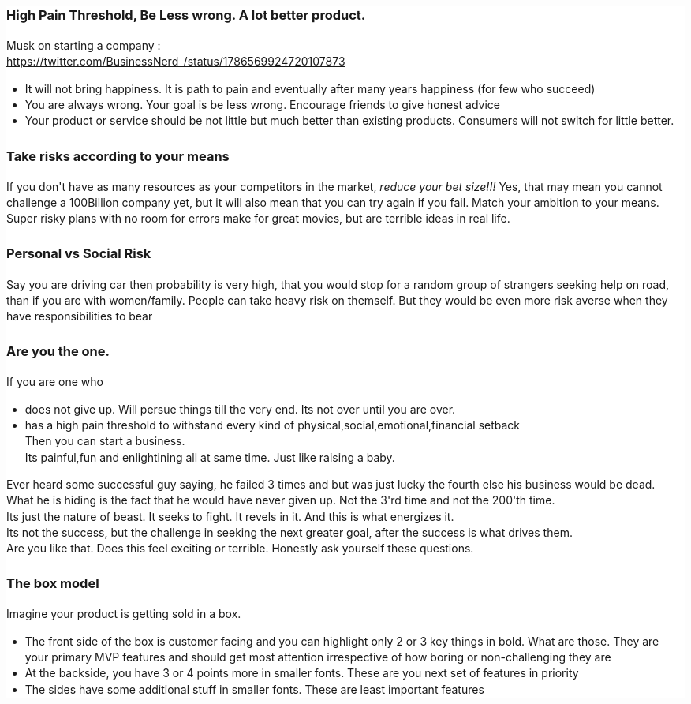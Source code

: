 

### High Pain Threshold, Be Less wrong. A lot better product. 
Musk on starting a company :   
https://twitter.com/BusinessNerd_/status/1786569924720107873

- It will not bring happiness. It is path to pain and eventually after many years happiness (for few who succeed)
- You are always wrong. Your goal is be less wrong. Encourage friends to give honest advice 
- Your product or service should be not little but much better than existing products. Consumers will not switch for little better.  



### Take risks according to your means

If you don't have as many resources as your competitors in the market, _reduce your bet size!!!_ Yes, that may mean you cannot challenge a 100Billion company yet, but it will also mean that you can try again if you fail. Match your ambition to your means. Super risky plans with no room for errors make for great movies, but are terrible ideas in real life.

### Personal vs Social Risk
Say you are driving car then probability is very high, that you would stop for a random group of strangers seeking help on road, than if you are with women/family. 
People can take heavy risk on themself. But they would be even more risk averse when they have responsibilities to bear




### Are you the one. 
If you are one who    
- does not give up. Will persue things till the very end. Its not over until you are over.   
- has a high pain threshold to withstand every kind of physical,social,emotional,financial setback  
Then you can start a business.  
Its painful,fun and enlightining all at same time. Just like raising a baby. 

Ever heard some successful guy saying, he failed 3 times and but was just lucky the fourth else his business would be dead.  
What he is hiding is the fact that he would have never given up. Not the 3'rd time and not the 200'th time.  
Its just the nature of beast. It seeks to fight. It revels in it. And this is what energizes it.  
Its not the success, but the challenge in seeking the next greater goal, after the success is what drives them.  
Are you like that. Does this feel exciting or terrible. Honestly ask yourself these questions.  



### The box model
Imagine your product is getting sold in a box.
- The front side of the box is customer facing and you can highlight only 2 or 3 key things in bold. What are those. They are your primary MVP features and should get most attention irrespective of how boring or non-challenging they are  
- At the backside, you have 3 or 4 points more in smaller fonts. These are you next set of features in priority  
- The sides have some additional stuff in smaller fonts. These are least important features  
